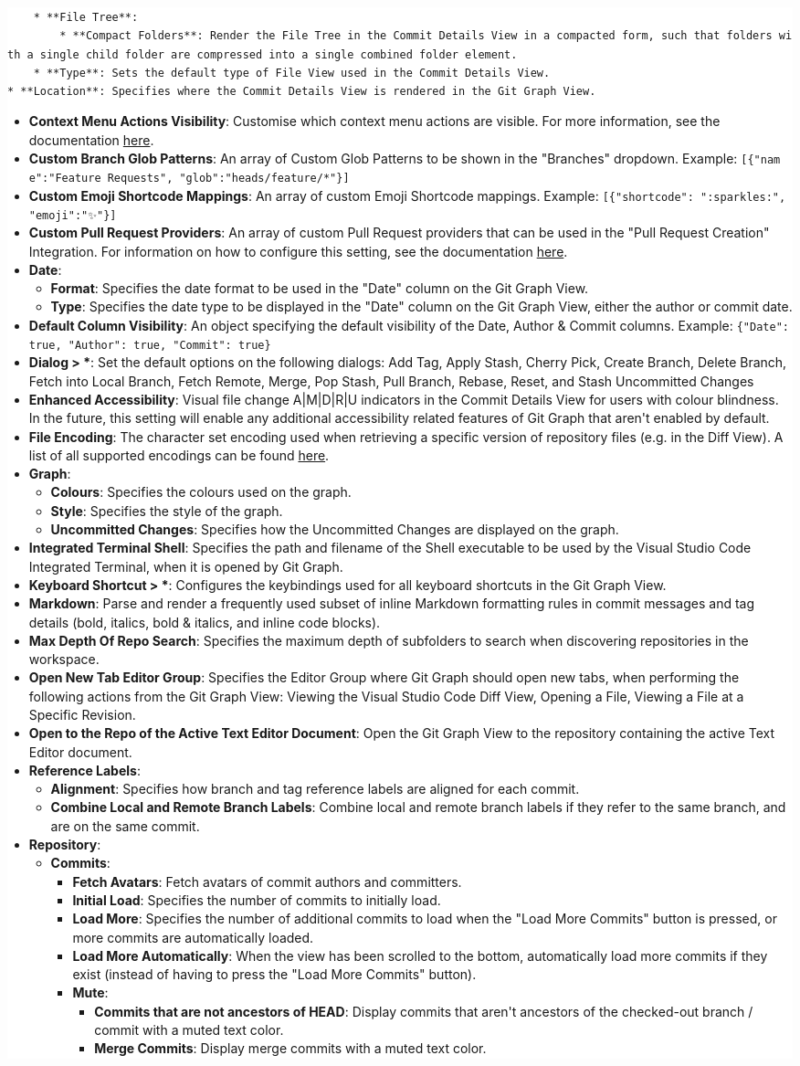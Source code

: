         * **File Tree**:
            * **Compact Folders**: Render the File Tree in the Commit Details View in a compacted form, such that folders with a single child folder are compressed into a single combined folder element.
        * **Type**: Sets the default type of File View used in the Commit Details View.
    * **Location**: Specifies where the Commit Details View is rendered in the Git Graph View.
* **Context Menu Actions Visibility**: Customise which context menu actions are visible. For more information, see the documentation [here](https://github.com/mhutchie/vscode-git-graph/wiki/Extension-Settings#context-menu-actions-visibility).
* **Custom Branch Glob Patterns**: An array of Custom Glob Patterns to be shown in the "Branches" dropdown. Example: `[{"name":"Feature Requests", "glob":"heads/feature/*"}]`
* **Custom Emoji Shortcode Mappings**: An array of custom Emoji Shortcode mappings. Example: `[{"shortcode": ":sparkles:", "emoji":"✨"}]`
* **Custom Pull Request Providers**: An array of custom Pull Request providers that can be used in the "Pull Request Creation" Integration. For information on how to configure this setting, see the documentation [here](https://github.com/mhutchie/vscode-git-graph/wiki/Configuring-a-custom-Pull-Request-Provider).
* **Date**:
    * **Format**: Specifies the date format to be used in the "Date" column on the Git Graph View.
    * **Type**: Specifies the date type to be displayed in the "Date" column on the Git Graph View, either the author or commit date.
* **Default Column Visibility**: An object specifying the default visibility of the Date, Author & Commit columns. Example: `{"Date": true, "Author": true, "Commit": true}`
* **Dialog > \***: Set the default options on the following dialogs: Add Tag, Apply Stash, Cherry Pick, Create Branch, Delete Branch, Fetch into Local Branch, Fetch Remote, Merge, Pop Stash, Pull Branch, Rebase, Reset, and Stash Uncommitted Changes
* **Enhanced Accessibility**: Visual file change A|M|D|R|U indicators in the Commit Details View for users with colour blindness. In the future, this setting will enable any additional accessibility related features of Git Graph that aren't enabled by default.
* **File Encoding**: The character set encoding used when retrieving a specific version of repository files (e.g. in the Diff View). A list of all supported encodings can be found [here](https://github.com/ashtuchkin/iconv-lite/wiki/Supported-Encodings).
* **Graph**:
    * **Colours**: Specifies the colours used on the graph.
    * **Style**: Specifies the style of the graph.
    * **Uncommitted Changes**: Specifies how the Uncommitted Changes are displayed on the graph.
* **Integrated Terminal Shell**: Specifies the path and filename of the Shell executable to be used by the Visual Studio Code Integrated Terminal, when it is opened by Git Graph.
* **Keyboard Shortcut > \***: Configures the keybindings used for all keyboard shortcuts in the Git Graph View.
* **Markdown**: Parse and render a frequently used subset of inline Markdown formatting rules in commit messages and tag details (bold, italics, bold & italics, and inline code blocks).
* **Max Depth Of Repo Search**: Specifies the maximum depth of subfolders to search when discovering repositories in the workspace.
* **Open New Tab Editor Group**: Specifies the Editor Group where Git Graph should open new tabs, when performing the following actions from the Git Graph View: Viewing the Visual Studio Code Diff View, Opening a File, Viewing a File at a Specific Revision.
* **Open to the Repo of the Active Text Editor Document**: Open the Git Graph View to the repository containing the active Text Editor document.
* **Reference Labels**:
    * **Alignment**: Specifies how branch and tag reference labels are aligned for each commit.
    * **Combine Local and Remote Branch Labels**: Combine local and remote branch labels if they refer to the same branch, and are on the same commit.
* **Repository**:
    * **Commits**:
        * **Fetch Avatars**: Fetch avatars of commit authors and committers.
        * **Initial Load**: Specifies the number of commits to initially load.
        * **Load More**: Specifies the number of additional commits to load when the "Load More Commits" button is pressed, or more commits are automatically loaded.
        * **Load More Automatically**: When the view has been scrolled to the bottom, automatically load more commits if they exist (instead of having to press the "Load More Commits" button).
        * **Mute**:
            * **Commits that are not ancestors of HEAD**: Display commits that aren't ancestors of the checked-out branch / commit with a muted text color.
            * **Merge Commits**: Display merge commits with a muted text color.